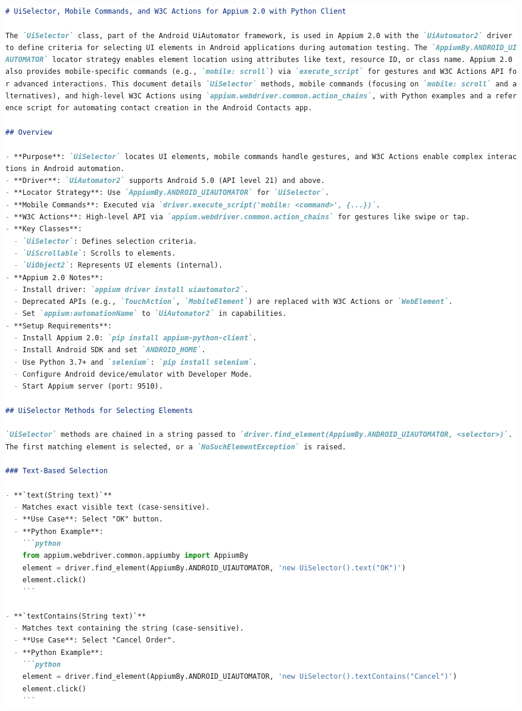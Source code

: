 ```markdown
# UiSelector, Mobile Commands, and W3C Actions for Appium 2.0 with Python Client

The `UiSelector` class, part of the Android UiAutomator framework, is used in Appium 2.0 with the `UiAutomator2` driver to define criteria for selecting UI elements in Android applications during automation testing. The `AppiumBy.ANDROID_UIAUTOMATOR` locator strategy enables element location using attributes like text, resource ID, or class name. Appium 2.0 also provides mobile-specific commands (e.g., `mobile: scroll`) via `execute_script` for gestures and W3C Actions API for advanced interactions. This document details `UiSelector` methods, mobile commands (focusing on `mobile: scroll` and alternatives), and high-level W3C Actions using `appium.webdriver.common.action_chains`, with Python examples and a reference script for automating contact creation in the Android Contacts app.

## Overview

- **Purpose**: `UiSelector` locates UI elements, mobile commands handle gestures, and W3C Actions enable complex interactions in Android automation.
- **Driver**: `UiAutomator2` supports Android 5.0 (API level 21) and above.
- **Locator Strategy**: Use `AppiumBy.ANDROID_UIAUTOMATOR` for `UiSelector`.
- **Mobile Commands**: Executed via `driver.execute_script('mobile: <command>', {...})`.
- **W3C Actions**: High-level API via `appium.webdriver.common.action_chains` for gestures like swipe or tap.
- **Key Classes**:
  - `UiSelector`: Defines selection criteria.
  - `UiScrollable`: Scrolls to elements.
  - `UiObject2`: Represents UI elements (internal).
- **Appium 2.0 Notes**:
  - Install driver: `appium driver install uiautomator2`.
  - Deprecated APIs (e.g., `TouchAction`, `MobileElement`) are replaced with W3C Actions or `WebElement`.
  - Set `appium:automationName` to `UiAutomator2` in capabilities.
- **Setup Requirements**:
  - Install Appium 2.0: `pip install appium-python-client`.
  - Install Android SDK and set `ANDROID_HOME`.
  - Use Python 3.7+ and `selenium`: `pip install selenium`.
  - Configure Android device/emulator with Developer Mode.
  - Start Appium server (port: 9510).

## UiSelector Methods for Selecting Elements

`UiSelector` methods are chained in a string passed to `driver.find_element(AppiumBy.ANDROID_UIAUTOMATOR, <selector>)`. The first matching element is selected, or a `NoSuchElementException` is raised.

### Text-Based Selection

- **`text(String text)`**
  - Matches exact visible text (case-sensitive).
  - **Use Case**: Select "OK" button.
  - **Python Example**:
    ```python
    from appium.webdriver.common.appiumby import AppiumBy
    element = driver.find_element(AppiumBy.ANDROID_UIAUTOMATOR, 'new UiSelector().text("OK")')
    element.click()
    ```

- **`textContains(String text)`**
  - Matches text containing the string (case-sensitive).
  - **Use Case**: Select "Cancel Order".
  - **Python Example**:
    ```python
    element = driver.find_element(AppiumBy.ANDROID_UIAUTOMATOR, 'new UiSelector().textContains("Cancel")')
    element.click()
    ```
```